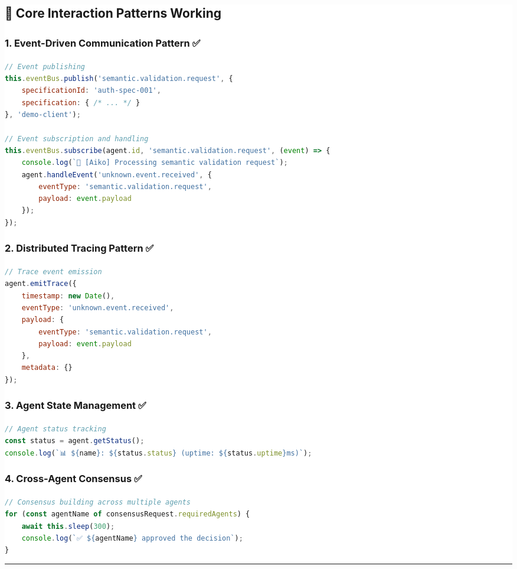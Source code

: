 
## 🚀 **Core Interaction Patterns Working**

### **1. Event-Driven Communication Pattern** ✅
```javascript
// Event publishing
this.eventBus.publish('semantic.validation.request', {
    specificationId: 'auth-spec-001',
    specification: { /* ... */ }
}, 'demo-client');

// Event subscription and handling
this.eventBus.subscribe(agent.id, 'semantic.validation.request', (event) => {
    console.log(`🧠 [Aiko] Processing semantic validation request`);
    agent.handleEvent('unknown.event.received', {
        eventType: 'semantic.validation.request',
        payload: event.payload
    });
});
```

### **2. Distributed Tracing Pattern** ✅
```javascript
// Trace event emission
agent.emitTrace({
    timestamp: new Date(),
    eventType: 'unknown.event.received',
    payload: {
        eventType: 'semantic.validation.request',
        payload: event.payload
    },
    metadata: {}
});
```

### **3. Agent State Management** ✅
```javascript
// Agent status tracking
const status = agent.getStatus();
console.log(`📊 ${name}: ${status.status} (uptime: ${status.uptime}ms)`);
```

### **4. Cross-Agent Consensus** ✅
```javascript
// Consensus building across multiple agents
for (const agentName of consensusRequest.requiredAgents) {
    await this.sleep(300);
    console.log(`✅ ${agentName} approved the decision`);
}
```

---